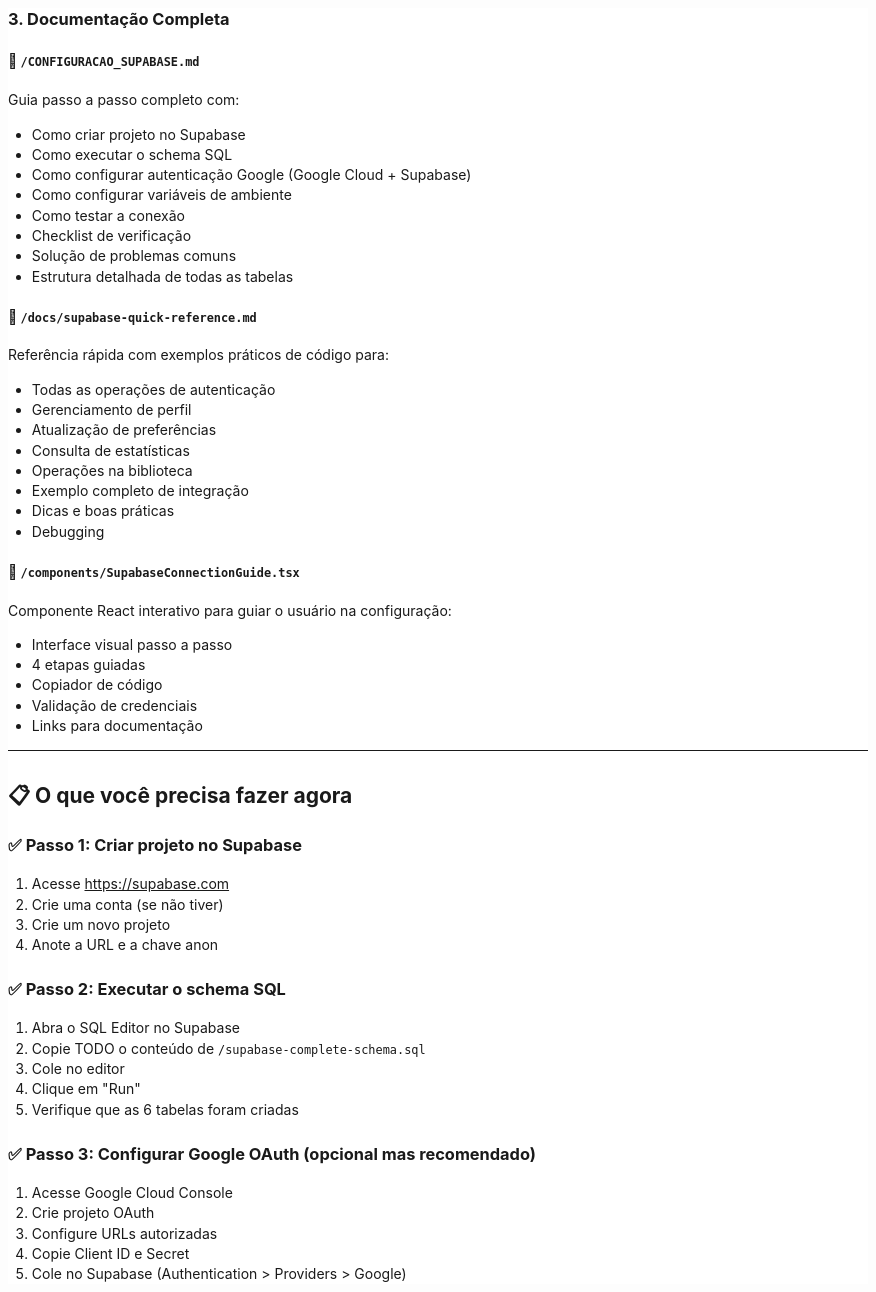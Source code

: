 
### 3. **Documentação Completa**

#### 📘 **`/CONFIGURACAO_SUPABASE.md`**
Guia passo a passo completo com:
- Como criar projeto no Supabase
- Como executar o schema SQL
- Como configurar autenticação Google (Google Cloud + Supabase)
- Como configurar variáveis de ambiente
- Como testar a conexão
- Checklist de verificação
- Solução de problemas comuns
- Estrutura detalhada de todas as tabelas

#### 📖 **`/docs/supabase-quick-reference.md`**
Referência rápida com exemplos práticos de código para:
- Todas as operações de autenticação
- Gerenciamento de perfil
- Atualização de preferências
- Consulta de estatísticas
- Operações na biblioteca
- Exemplo completo de integração
- Dicas e boas práticas
- Debugging

#### 🎨 **`/components/SupabaseConnectionGuide.tsx`**
Componente React interativo para guiar o usuário na configuração:
- Interface visual passo a passo
- 4 etapas guiadas
- Copiador de código
- Validação de credenciais
- Links para documentação

---

## 📋 O que você precisa fazer agora

### ✅ **Passo 1: Criar projeto no Supabase**
1. Acesse https://supabase.com
2. Crie uma conta (se não tiver)
3. Crie um novo projeto
4. Anote a URL e a chave anon

### ✅ **Passo 2: Executar o schema SQL**
1. Abra o SQL Editor no Supabase
2. Copie TODO o conteúdo de `/supabase-complete-schema.sql`
3. Cole no editor
4. Clique em "Run"
5. Verifique que as 6 tabelas foram criadas

### ✅ **Passo 3: Configurar Google OAuth (opcional mas recomendado)**
1. Acesse Google Cloud Console
2. Crie projeto OAuth
3. Configure URLs autorizadas
4. Copie Client ID e Secret
5. Cole no Supabase (Authentication > Providers > Google)
